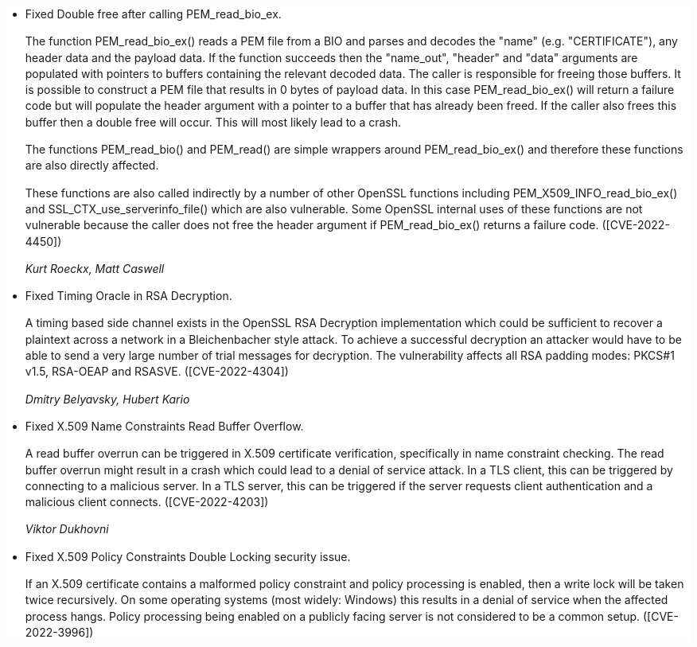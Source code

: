  * Fixed Double free after calling PEM_read_bio_ex.

   The function PEM_read_bio_ex() reads a PEM file from a BIO and parses and
   decodes the "name" (e.g. "CERTIFICATE"), any header data and the payload
   data. If the function succeeds then the "name_out", "header" and "data"
   arguments are populated with pointers to buffers containing the relevant
   decoded data. The caller is responsible for freeing those buffers. It is
   possible to construct a PEM file that results in 0 bytes of payload data.
   In this case PEM_read_bio_ex() will return a failure code but will populate
   the header argument with a pointer to a buffer that has already been freed.
   If the caller also frees this buffer then a double free will occur. This
   will most likely lead to a crash.

   The functions PEM_read_bio() and PEM_read() are simple wrappers around
   PEM_read_bio_ex() and therefore these functions are also directly affected.

   These functions are also called indirectly by a number of other OpenSSL
   functions including PEM_X509_INFO_read_bio_ex() and
   SSL_CTX_use_serverinfo_file() which are also vulnerable. Some OpenSSL
   internal uses of these functions are not vulnerable because the caller does
   not free the header argument if PEM_read_bio_ex() returns a failure code.
   ([CVE-2022-4450])

   *Kurt Roeckx, Matt Caswell*

 * Fixed Timing Oracle in RSA Decryption.

   A timing based side channel exists in the OpenSSL RSA Decryption
   implementation which could be sufficient to recover a plaintext across
   a network in a Bleichenbacher style attack. To achieve a successful
   decryption an attacker would have to be able to send a very large number
   of trial messages for decryption. The vulnerability affects all RSA padding
   modes: PKCS#1 v1.5, RSA-OEAP and RSASVE.
   ([CVE-2022-4304])

   *Dmitry Belyavsky, Hubert Kario*

 * Fixed X.509 Name Constraints Read Buffer Overflow.

   A read buffer overrun can be triggered in X.509 certificate verification,
   specifically in name constraint checking. The read buffer overrun might
   result in a crash which could lead to a denial of service attack.
   In a TLS client, this can be triggered by connecting to a malicious
   server. In a TLS server, this can be triggered if the server requests
   client authentication and a malicious client connects.
   ([CVE-2022-4203])

   *Viktor Dukhovni*

 * Fixed X.509 Policy Constraints Double Locking security issue.

   If an X.509 certificate contains a malformed policy constraint and
   policy processing is enabled, then a write lock will be taken twice
   recursively.  On some operating systems (most widely: Windows) this
   results in a denial of service when the affected process hangs.  Policy
   processing being enabled on a publicly facing server is not considered
   to be a common setup.
   ([CVE-2022-3996])


  [log]: https://github.com/openssl/openssl/commits/
[Migration guide]: https://github.com/openssl/openssl/tree/master/doc/man7/migration_guide.pod